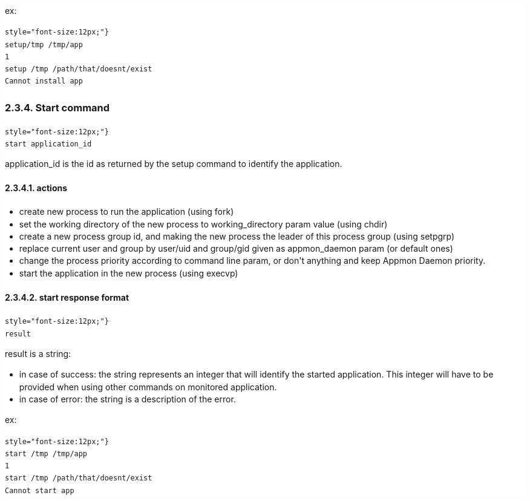 ex:

~~~~ {.theme: .Confluence; .brush: .java; .gutter: .false
style="font-size:12px;"}
setup/tmp /tmp/app
1
setup /tmp /path/that/doesnt/exist
Cannot install app
~~~~

### 2.3.4. Start command

~~~~ {.theme: .Confluence; .brush: .java; .gutter: .false
style="font-size:12px;"}
start application_id
~~~~

application\_id is the id as returned by the setup command to identify
the application.

#### 2.3.4.1. actions

-   create new process to run the application (using fork)
-   set the working directory of the new process to working\_directory
    param value (using chdir)
-   create a new process group id, and making the new process the leader
    of this process group (using setpgrp)
-   replace current user and group by user/uid and group/gid given as
    appmon\_daemon param (or default ones)
-   change the process priority according to command line param, or
    don't anything and keep Appmon Daemon priority.
-   start the application in the new process (using execvp)

#### 2.3.4.2. start response format

~~~~ {.theme: .Confluence; .brush: .java; .gutter: .false
style="font-size:12px;"}
result
~~~~

result is a string:

-   in case of success: the string represents an integer that will
    identify the started application. This integer will have to be
    provided when using other commands on monitored application.
-   in case of error: the string is a description of the error.

ex:

~~~~ {.theme: .Confluence; .brush: .java; .gutter: .false
style="font-size:12px;"}
start /tmp /tmp/app
1
start /tmp /path/that/doesnt/exist
Cannot start app
~~~~
